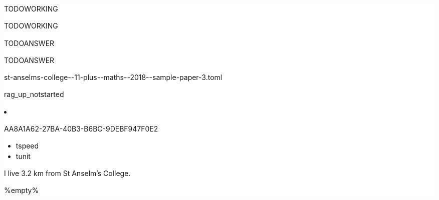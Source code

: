 TODOWORKING

</div>
<div class='working'>

TODOWORKING

</div>
</div>
<div class='answers'>
<div class='answer'>

TODOANSWER

</div>
<div class='answer'>

TODOANSWER

</div>
</div>

<div class='papername'>
<p>st-anselms-college--11-plus--maths--2018--sample-paper-3.toml</p>
</div>
<div class='rag'>
<p>rag_up_notstarted</p>
</div>
</div>
</li>
<li>
<div class='question_envelope rag_ej_red question'>
<div class='uuid'>
<p>AA8A1A62-27BA-40B3-B6BC-9DEBF947F0E2</p>
</div>
<div class='topics'>
<ul>
<li>
tspeed
</li>
<li>
tunit
</li>
</ul>
</div>
<div class='question question'>

I live 3.2 km from St Anselm’s College. 

</div>
<div class='workings'>
<div class='working'>

%empty%

</div>
</div>
<div class='answers'>
<div class='answer'>
